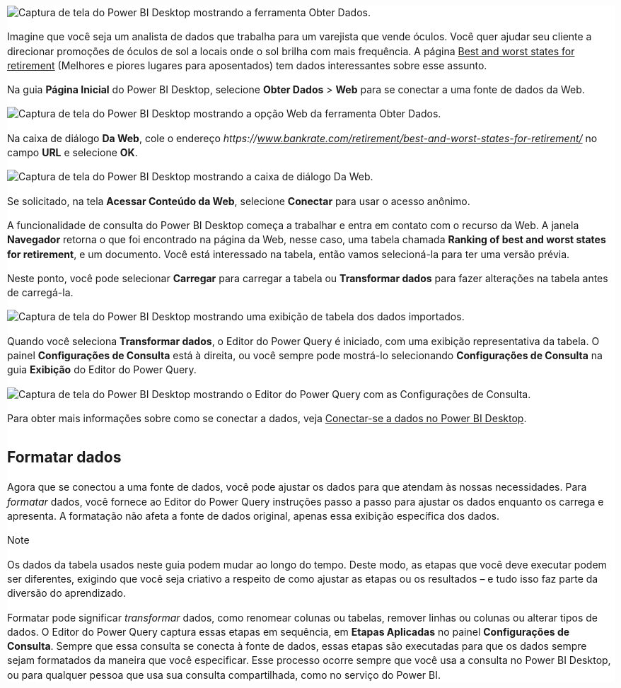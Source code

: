![Captura de tela do Power BI Desktop mostrando a ferramenta Obter Dados.](media/desktop-getting-started/getdataweb.png)

Imagine que você seja um analista de dados que trabalha para um varejista que vende óculos. Você quer ajudar seu cliente a direcionar promoções de óculos de sol a locais onde o sol brilha com mais frequência. A página [Best and worst states for retirement](https://www.bankrate.com/retirement/best-and-worst-states-for-retirement/) (Melhores e piores lugares para aposentados) tem dados interessantes sobre esse assunto.

Na guia **Página Inicial** do Power BI Desktop, selecione **Obter Dados** > **Web** para se conectar a uma fonte de dados da Web. 

![Captura de tela do Power BI Desktop mostrando a opção Web da ferramenta Obter Dados.](media/desktop-getting-started/gsg_syw_2.png)

Na caixa de diálogo **Da Web**, cole o endereço *https:\//www.bankrate.com/retirement/best-and-worst-states-for-retirement/* no campo **URL** e selecione **OK**. 

![Captura de tela do Power BI Desktop mostrando a caixa de diálogo Da Web.](media/desktop-getting-started/gettingstarted_8.png)

Se solicitado, na tela **Acessar Conteúdo da Web**, selecione **Conectar** para usar o acesso anônimo. 

A funcionalidade de consulta do Power BI Desktop começa a trabalhar e entra em contato com o recurso da Web. A janela **Navegador** retorna o que foi encontrado na página da Web, nesse caso, uma tabela chamada **Ranking of best and worst states for retirement**, e um documento. Você está interessado na tabela, então vamos selecioná-la para ter uma versão prévia.

Neste ponto, você pode selecionar **Carregar** para carregar a tabela ou **Transformar dados** para fazer alterações na tabela antes de carregá-la.

![Captura de tela do Power BI Desktop mostrando uma exibição de tabela dos dados importados.](media/desktop-getting-started/datasources_fromnavigatordialog.png)

Quando você seleciona **Transformar dados**, o Editor do Power Query é iniciado, com uma exibição representativa da tabela. O painel **Configurações de Consulta** está à direita, ou você sempre pode mostrá-lo selecionando **Configurações de Consulta** na guia **Exibição** do Editor do Power Query. 

![Captura de tela do Power BI Desktop mostrando o Editor do Power Query com as Configurações de Consulta.](media/desktop-getting-started/designer_gsg_editquery.png)

Para obter mais informações sobre como se conectar a dados, veja [Conectar-se a dados no Power BI Desktop](../connect-data/desktop-connect-to-data.md).

## <a name="shape-data"></a>Formatar dados
Agora que se conectou a uma fonte de dados, você pode ajustar os dados para que atendam às nossas necessidades. Para *formatar* dados, você fornece ao Editor do Power Query instruções passo a passo para ajustar os dados enquanto os carrega e apresenta. A formatação não afeta a fonte de dados original, apenas essa exibição específica dos dados. 

> [!NOTE]
> Os dados da tabela usados neste guia podem mudar ao longo do tempo. Deste modo, as etapas que você deve executar podem ser diferentes, exigindo que você seja criativo a respeito de como ajustar as etapas ou os resultados – e tudo isso faz parte da diversão do aprendizado. 

Formatar pode significar *transformar* dados, como renomear colunas ou tabelas, remover linhas ou colunas ou alterar tipos de dados. O Editor do Power Query captura essas etapas em sequência, em **Etapas Aplicadas** no painel **Configurações de Consulta**. Sempre que essa consulta se conecta à fonte de dados, essas etapas são executadas para que os dados sempre sejam formatados da maneira que você especificar. Esse processo ocorre sempre que você usa a consulta no Power BI Desktop, ou para qualquer pessoa que usa sua consulta compartilhada, como no serviço do Power BI. 
